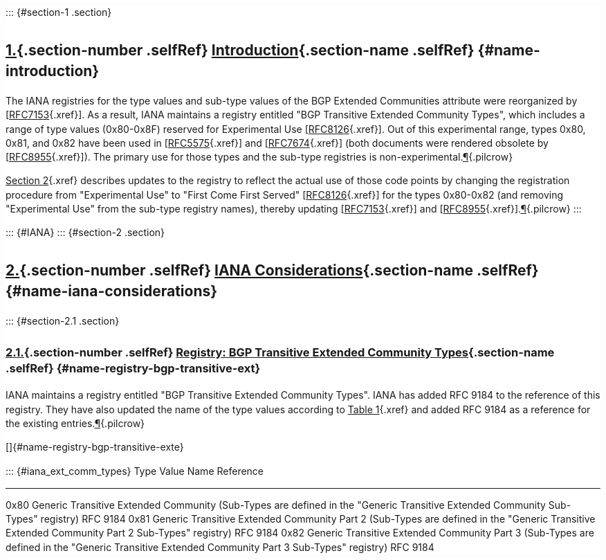 ::: {#section-1 .section}
## [1.](#section-1){.section-number .selfRef} [Introduction](#name-introduction){.section-name .selfRef} {#name-introduction}

The IANA registries for the type values and sub-type values of the BGP
Extended Communities attribute were reorganized by
\[[RFC7153](#RFC7153){.xref}\]. As a result, IANA maintains a registry
entitled \"BGP Transitive Extended Community Types\", which includes a
range of type values (0x80-0x8F) reserved for Experimental Use
\[[RFC8126](#RFC8126){.xref}\]. Out of this experimental range, types
0x80, 0x81, and 0x82 have been used in \[[RFC5575](#RFC5575){.xref}\]
and \[[RFC7674](#RFC7674){.xref}\] (both documents were rendered
obsolete by \[[RFC8955](#RFC8955){.xref}\]). The primary use for those
types and the sub-type registries is
non-experimental.[¶](#section-1-1){.pilcrow}

[Section 2](#IANA){.xref} describes updates to the registry to reflect
the actual use of those code points by changing the registration
procedure from \"Experimental Use\" to \"First Come First Served\"
\[[RFC8126](#RFC8126){.xref}\] for the types 0x80-0x82 (and removing
\"Experimental Use\" from the sub-type registry names), thereby updating
\[[RFC7153](#RFC7153){.xref}\] and
\[[RFC8955](#RFC8955){.xref}\].[¶](#section-1-2){.pilcrow}
:::

::: {#IANA}
::: {#section-2 .section}
## [2.](#section-2){.section-number .selfRef} [IANA Considerations](#name-iana-considerations){.section-name .selfRef} {#name-iana-considerations}

::: {#section-2.1 .section}
### [2.1.](#section-2.1){.section-number .selfRef} [Registry: BGP Transitive Extended Community Types](#name-registry-bgp-transitive-ext){.section-name .selfRef} {#name-registry-bgp-transitive-ext}

IANA maintains a registry entitled \"BGP Transitive Extended Community
Types\". IANA has added RFC 9184 to the reference of this registry. They
have also updated the name of the type values according to [Table
1](#iana_ext_comm_types){.xref} and added RFC 9184 as a reference for
the existing entries.[¶](#section-2.1-1){.pilcrow}

[]{#name-registry-bgp-transitive-exte}

::: {#iana_ext_comm_types}
  Type Value   Name                                                                                                                                              Reference
  ------------ ------------------------------------------------------------------------------------------------------------------------------------------------- -----------
  0x80         Generic Transitive Extended Community (Sub-Types are defined in the \"Generic Transitive Extended Community Sub-Types\" registry)                 RFC 9184
  0x81         Generic Transitive Extended Community Part 2 (Sub-Types are defined in the \"Generic Transitive Extended Community Part 2 Sub-Types\" registry)   RFC 9184
  0x82         Generic Transitive Extended Community Part 3 (Sub-Types are defined in the \"Generic Transitive Extended Community Part 3 Sub-Types\" registry)   RFC 9184
